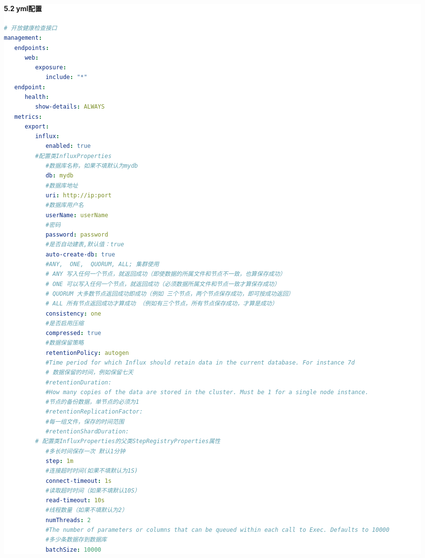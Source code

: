 

#### 5.2 yml配置

```yaml
# 开放健康检查接口
management:
   endpoints:
      web:
         exposure:
            include: "*"
   endpoint:
      health:
         show-details: ALWAYS
   metrics:
      export:
         influx:
            enabled: true
         #配置类InfluxProperties
            #数据库名称，如果不填默认为mydb
            db: mydb
            #数据库地址
            uri: http://ip:port
            #数据库用户名
            userName: userName
            #密码
            password: password
            #是否自动建表,默认值：true
            auto-create-db: true
            #ANY,  ONE,  QUORUM, ALL; 集群使用
            # ANY 写入任何一个节点，就返回成功（即使数据的所属文件和节点不一致，也算保存成功）
            # ONE 可以写入任何一个节点，就返回成功（必须数据所属文件和节点一致才算保存成功）
            # QUORUM 大多数节点返回成功即成功（例如 三个节点，两个节点保存成功，即可按成功返回）
            # ALL 所有节点返回成功才算成功 （例如有三个节点，所有节点保存成功，才算是成功）
            consistency: one
            #是否启用压缩
            compressed: true
            #数据保留策略
            retentionPolicy: autogen
            #Time period for which Influx should retain data in the current database. For instance 7d
            # 数据保留的时间，例如保留七天
            #retentionDuration:
            #How many copies of the data are stored in the cluster. Must be 1 for a single node instance.
            #节点的备份数据，单节点的必须为1
            #retentionReplicationFactor:
            #每一组文件，保存的时间范围
            #retentionShardDuration:
         # 配置类InfluxProperties的父类StepRegistryProperties属性
            #多长时间保存一次 默认1分钟
            step: 1m
            #连接超时时间(如果不填默认为1S)
            connect-timeout: 1s
            #读取超时时间（如果不填默认10S）
            read-timeout: 10s
            #线程数量（如果不填默认为2）
            numThreads: 2
            #The number of parameters or columns that can be queued within each call to Exec. Defaults to 10000
            #多少条数据存到数据库
            batchSize: 10000
```
